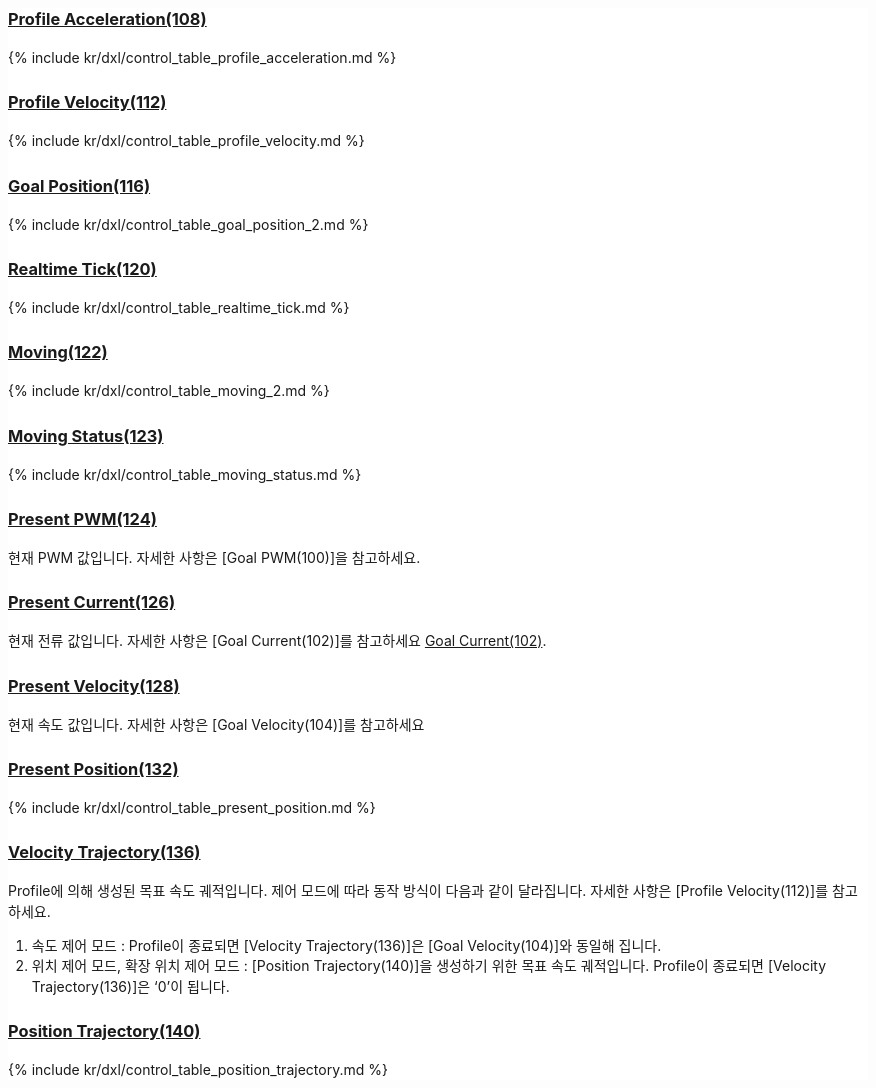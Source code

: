 ### <a name="profile-acceleration"></a>**[Profile Acceleration(108)](#profile-acceleration108)**
{% include kr/dxl/control_table_profile_acceleration.md %}

### <a name="profile-velocity"></a>**[Profile Velocity(112)](#profile-velocity112)**
{% include kr/dxl/control_table_profile_velocity.md %}

### <a name="goal-position"></a>**[Goal Position(116)](#goal-position116)**
{% include kr/dxl/control_table_goal_position_2.md %}

### <a name="realtime-tick"></a>**[Realtime Tick(120)](#realtime-tick120)**
{% include kr/dxl/control_table_realtime_tick.md %}

### <a name="moving"></a>**[Moving(122)](#moving122)**
{% include kr/dxl/control_table_moving_2.md %}

### <a name="moving-status"></a>**[Moving Status(123)](#moving-status123)**
{% include kr/dxl/control_table_moving_status.md %}

### <a name="present-pwm"></a>**[Present PWM(124)](#present-pwm124)**
현재 PWM 값입니다. 자세한 사항은 [Goal PWM(100)]을 참고하세요.

### <a name="present-current"></a>**[Present Current(126)](#present-current126)**
현재 전류 값입니다. 자세한 사항은 [Goal Current(102)]를 참고하세요 [Goal Current(102)](#goal-current).

### <a name="present-velocity"></a>**[Present Velocity(128)](#present-velocity128)**
현재 속도 값입니다. 자세한 사항은 [Goal Velocity(104)]를 참고하세요

### <a name="present-position"></a>**[Present Position(132)](#present-position132)**
{% include kr/dxl/control_table_present_position.md %}

### <a name="velocity-trajectory"></a>**[Velocity Trajectory(136)](#velocity-trajectory136)**
Profile에 의해 생성된 목표 속도 궤적입니다. 제어 모드에 따라 동작 방식이 다음과 같이 달라집니다. 자세한 사항은 [Profile Velocity(112)]를 참고하세요.
1. 속도 제어 모드 : Profile이 종료되면 [Velocity Trajectory(136)]은 [Goal Velocity(104)]와 동일해 집니다.
2. 위치 제어 모드, 확장 위치 제어 모드 : [Position Trajectory(140)]을 생성하기 위한 목표 속도 궤적입니다. Profile이 종료되면 [Velocity Trajectory(136)]은 ‘0’이 됩니다.

### <a name="position-trajectory"></a>**[Position Trajectory(140)](#position-trajectory140)**
{% include kr/dxl/control_table_position_trajectory.md %}


[XC330.pdf]: https://www.robotis.com/service/download.php?no=1986
[XC330.dwg]: https://www.robotis.com/service/download.php?no=1985
[XC330.stp]: https://www.robotis.com/service/download.php?no=1987
[호환성 가이드]: http://www.robotis.com/service/compatibility_table.php?cate=dx